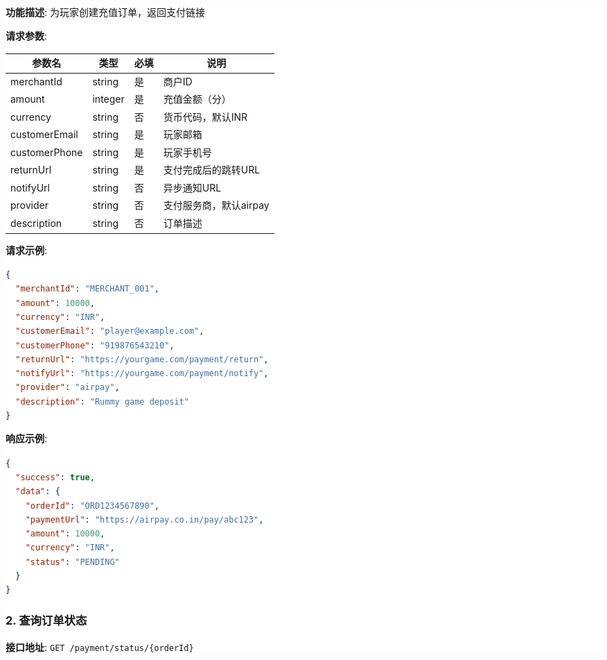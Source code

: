 **功能描述**: 为玩家创建充值订单，返回支付链接

**请求参数**:

| 参数名 | 类型 | 必填 | 说明 |
|--------|------|------|------|
| merchantId | string | 是 | 商户ID |
| amount | integer | 是 | 充值金额（分） |
| currency | string | 否 | 货币代码，默认INR |
| customerEmail | string | 是 | 玩家邮箱 |
| customerPhone | string | 是 | 玩家手机号 |
| returnUrl | string | 是 | 支付完成后的跳转URL |
| notifyUrl | string | 否 | 异步通知URL |
| provider | string | 否 | 支付服务商，默认airpay |
| description | string | 否 | 订单描述 |

**请求示例**:
```json
{
  "merchantId": "MERCHANT_001",
  "amount": 10000,
  "currency": "INR",
  "customerEmail": "player@example.com",
  "customerPhone": "919876543210",
  "returnUrl": "https://yourgame.com/payment/return",
  "notifyUrl": "https://yourgame.com/payment/notify",
  "provider": "airpay",
  "description": "Rummy game deposit"
}
```

**响应示例**:
```json
{
  "success": true,
  "data": {
    "orderId": "ORD1234567890",
    "paymentUrl": "https://airpay.co.in/pay/abc123",
    "amount": 10000,
    "currency": "INR",
    "status": "PENDING"
  }
}
```

### 2. 查询订单状态

**接口地址**: `GET /payment/status/{orderId}`
